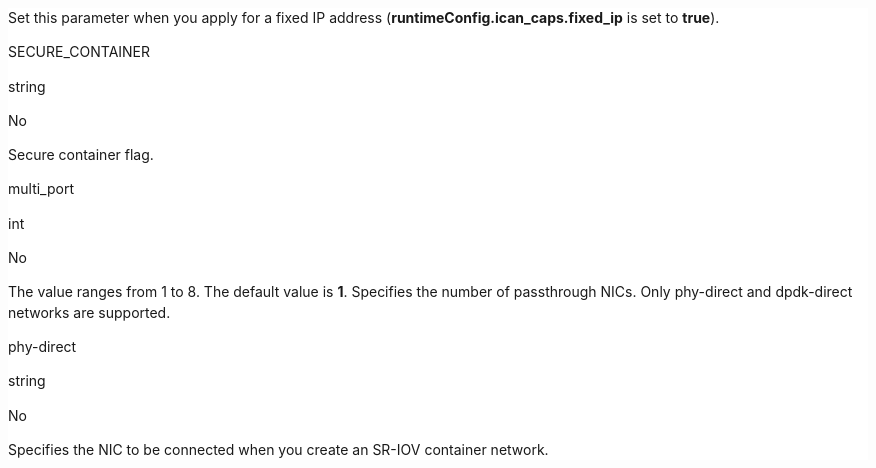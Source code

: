 <td class="cellrowborder" valign="top" width="52.5%" headers="mcps1.2.5.1.4 "><p id="en-us_topic_0184347952_p2025116532115"><a name="en-us_topic_0184347952_p2025116532115"></a><a name="en-us_topic_0184347952_p2025116532115"></a>Set this parameter when you apply for a fixed IP address (<strong id="en-us_topic_0184347952_b149551556175512"><a name="en-us_topic_0184347952_b149551556175512"></a><a name="en-us_topic_0184347952_b149551556175512"></a>runtimeConfig.ican_caps.fixed_ip</strong> is set to <strong id="en-us_topic_0184347952_b44364221316"><a name="en-us_topic_0184347952_b44364221316"></a><a name="en-us_topic_0184347952_b44364221316"></a>true</strong>).</p>
</td>
</tr>
<tr id="en-us_topic_0184347952_row1825116532010"><td class="cellrowborder" valign="top" width="23.02%" headers="mcps1.2.5.1.1 "><p id="en-us_topic_0184347952_p125105310117"><a name="en-us_topic_0184347952_p125105310117"></a><a name="en-us_topic_0184347952_p125105310117"></a>SECURE_CONTAINER</p>
</td>
<td class="cellrowborder" valign="top" width="16.650000000000002%" headers="mcps1.2.5.1.2 "><p id="en-us_topic_0184347952_p12251753815"><a name="en-us_topic_0184347952_p12251753815"></a><a name="en-us_topic_0184347952_p12251753815"></a>string</p>
</td>
<td class="cellrowborder" valign="top" width="7.829999999999999%" headers="mcps1.2.5.1.3 "><p id="en-us_topic_0184347952_p525116533115"><a name="en-us_topic_0184347952_p525116533115"></a><a name="en-us_topic_0184347952_p525116533115"></a>No </p>
</td>
<td class="cellrowborder" valign="top" width="52.5%" headers="mcps1.2.5.1.4 "><p id="en-us_topic_0184347952_p152515531119"><a name="en-us_topic_0184347952_p152515531119"></a><a name="en-us_topic_0184347952_p152515531119"></a>Secure container flag.</p>
</td>
</tr>
<tr id="en-us_topic_0184347952_row825118534116"><td class="cellrowborder" valign="top" width="23.02%" headers="mcps1.2.5.1.1 "><p id="en-us_topic_0184347952_p125114531813"><a name="en-us_topic_0184347952_p125114531813"></a><a name="en-us_topic_0184347952_p125114531813"></a>multi_port</p>
</td>
<td class="cellrowborder" valign="top" width="16.650000000000002%" headers="mcps1.2.5.1.2 "><p id="en-us_topic_0184347952_p7252653517"><a name="en-us_topic_0184347952_p7252653517"></a><a name="en-us_topic_0184347952_p7252653517"></a>int</p>
</td>
<td class="cellrowborder" valign="top" width="7.829999999999999%" headers="mcps1.2.5.1.3 "><p id="en-us_topic_0184347952_p9252195319110"><a name="en-us_topic_0184347952_p9252195319110"></a><a name="en-us_topic_0184347952_p9252195319110"></a>No </p>
</td>
<td class="cellrowborder" valign="top" width="52.5%" headers="mcps1.2.5.1.4 "><p id="en-us_topic_0184347952_p62520539117"><a name="en-us_topic_0184347952_p62520539117"></a><a name="en-us_topic_0184347952_p62520539117"></a>The value ranges from 1 to 8. The default value is <strong id="en-us_topic_0184347952_b1660135513139"><a name="en-us_topic_0184347952_b1660135513139"></a><a name="en-us_topic_0184347952_b1660135513139"></a>1</strong>. Specifies the number of passthrough NICs. Only phy-direct and dpdk-direct networks are supported.</p>
</td>
</tr>
<tr id="en-us_topic_0184347952_row14252125315111"><td class="cellrowborder" valign="top" width="23.02%" headers="mcps1.2.5.1.1 "><p id="en-us_topic_0184347952_p112520531911"><a name="en-us_topic_0184347952_p112520531911"></a><a name="en-us_topic_0184347952_p112520531911"></a>phy-direct</p>
</td>
<td class="cellrowborder" valign="top" width="16.650000000000002%" headers="mcps1.2.5.1.2 "><p id="en-us_topic_0184347952_p72521753819"><a name="en-us_topic_0184347952_p72521753819"></a><a name="en-us_topic_0184347952_p72521753819"></a>string</p>
</td>
<td class="cellrowborder" valign="top" width="7.829999999999999%" headers="mcps1.2.5.1.3 "><p id="en-us_topic_0184347952_p8252185314114"><a name="en-us_topic_0184347952_p8252185314114"></a><a name="en-us_topic_0184347952_p8252185314114"></a>No </p>
</td>
<td class="cellrowborder" valign="top" width="52.5%" headers="mcps1.2.5.1.4 "><p id="en-us_topic_0184347952_p92526538120"><a name="en-us_topic_0184347952_p92526538120"></a><a name="en-us_topic_0184347952_p92526538120"></a>Specifies the NIC to be connected when you create an SR-IOV container network.</p>
</td>
</tr>